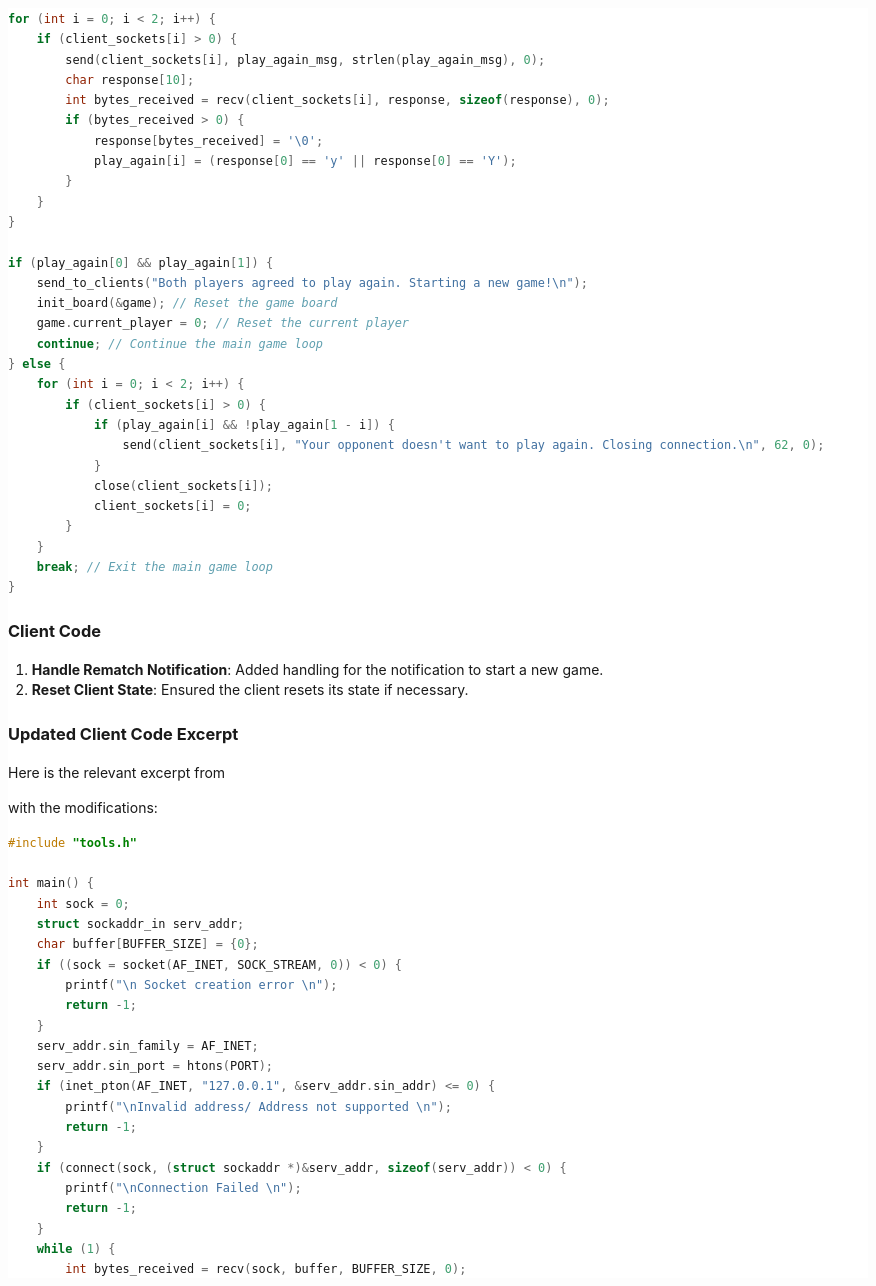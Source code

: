 ```c
for (int i = 0; i < 2; i++) {
    if (client_sockets[i] > 0) {
        send(client_sockets[i], play_again_msg, strlen(play_again_msg), 0);
        char response[10];
        int bytes_received = recv(client_sockets[i], response, sizeof(response), 0);
        if (bytes_received > 0) {
            response[bytes_received] = '\0';
            play_again[i] = (response[0] == 'y' || response[0] == 'Y');
        }
    }
}

if (play_again[0] && play_again[1]) {
    send_to_clients("Both players agreed to play again. Starting a new game!\n");
    init_board(&game); // Reset the game board
    game.current_player = 0; // Reset the current player
    continue; // Continue the main game loop
} else {
    for (int i = 0; i < 2; i++) {
        if (client_sockets[i] > 0) {
            if (play_again[i] && !play_again[1 - i]) {
                send(client_sockets[i], "Your opponent doesn't want to play again. Closing connection.\n", 62, 0);
            }
            close(client_sockets[i]);
            client_sockets[i] = 0;
        }
    }
    break; // Exit the main game loop
}
```

### Client Code
1. **Handle Rematch Notification**: Added handling for the notification to start a new game.
2. **Reset Client State**: Ensured the client resets its state if necessary.

### Updated Client Code Excerpt
Here is the relevant excerpt from 

 with the modifications:

```c
#include "tools.h"

int main() {
    int sock = 0;
    struct sockaddr_in serv_addr;
    char buffer[BUFFER_SIZE] = {0};
    if ((sock = socket(AF_INET, SOCK_STREAM, 0)) < 0) {
        printf("\n Socket creation error \n");
        return -1;
    }
    serv_addr.sin_family = AF_INET;
    serv_addr.sin_port = htons(PORT);
    if (inet_pton(AF_INET, "127.0.0.1", &serv_addr.sin_addr) <= 0) {
        printf("\nInvalid address/ Address not supported \n");
        return -1;
    }
    if (connect(sock, (struct sockaddr *)&serv_addr, sizeof(serv_addr)) < 0) {
        printf("\nConnection Failed \n");
        return -1;
    }
    while (1) {
        int bytes_received = recv(sock, buffer, BUFFER_SIZE, 0);
```
